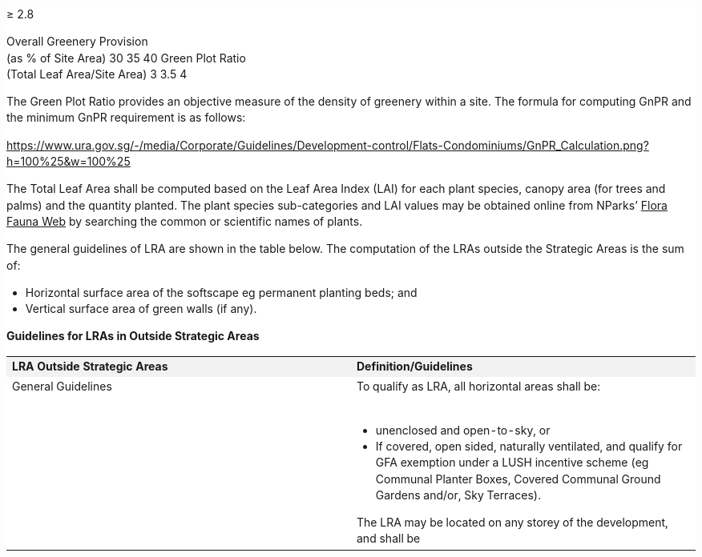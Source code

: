 ≥ 2.8</strong></td>
</tr>
<tr class="even">
<td style="text-align: center;">Overall Greenery Provision<br />
(as % of Site Area)</td>
<td style="text-align: center; vertical-align: middle;">30</td>
<td style="text-align: center; vertical-align: middle;">35</td>
<td style="text-align: center; vertical-align: middle;">40</td>
</tr>
<tr class="odd">
<td style="text-align: center;">Green Plot Ratio<br />
(Total Leaf Area/Site Area)</td>
<td style="text-align: center; vertical-align: middle;">3</td>
<td style="text-align: center; vertical-align: middle;">3.5</td>
<td style="text-align: center; vertical-align: middle;">4 </td>
</tr>
</tbody>
</table>

  

The Green Plot Ratio provides an objective measure of the density of
greenery within a site. The formula for computing GnPR and the minimum
GnPR requirement is as follows:

<https://www.ura.gov.sg/-/media/Corporate/Guidelines/Development-control/Flats-Condominiums/GnPR_Calculation.png?h=100%25&w=100%25>

The Total Leaf Area shall be computed based on the Leaf Area Index (LAI)
for each plant species, canopy area (for trees and palms) and the
quantity planted. The plant species sub-categories and LAI values may be
obtained online from NParks’
<a href="https://www.nparks.gov.sg/florafaunaweb"
rel="noopener noreferrer" target="_blank">Flora Fauna Web</a> by
searching the common or scientific names of plants.

The general guidelines of LRA are shown in the table below. The
computation of the LRAs outside the Strategic Areas is the sum of:

-   Horizontal surface area of the softscape eg permanent planting beds;
    and
-   Vertical surface area of green walls (if any).

**Guidelines for LRAs in Outside Strategic Areas**

<table>
<colgroup>
<col style="width: 50%" />
<col style="width: 50%" />
</colgroup>
<tbody>
<tr class="odd">
<td style="width: 20%; background-color: #f2f2f2"><strong>LRA Outside
Strategic Areas</strong></td>
<td
style="width: 80%; background-color: #f2f2f2"><strong>Definition/Guidelines</strong></td>
</tr>
<tr class="even">
<td>General Guidelines</td>
<td>To qualify as LRA, all horizontal areas shall be:<br />
<br />
&#10;<ul>
<li>unenclosed and open-to-sky, or</li>
<li>If covered, open sided, naturally ventilated, and qualify for GFA
exemption under a LUSH incentive scheme (eg Communal Planter Boxes,
Covered Communal Ground Gardens and/or, Sky Terraces).</li>
</ul>
The LRA may be located on any storey of the development, and shall be